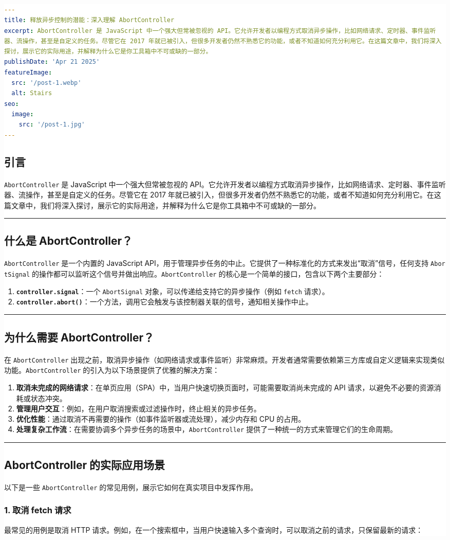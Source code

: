 ```yaml
---
title: 释放异步控制的潜能：深入理解 AbortController
excerpt: AbortController 是 JavaScript 中一个强大但常被忽视的 API。它允许开发者以编程方式取消异步操作，比如网络请求、定时器、事件监听器、流操作，甚至是自定义的任务。尽管它在 2017 年就已被引入，但很多开发者仍然不熟悉它的功能，或者不知道如何充分利用它。在这篇文章中，我们将深入探讨，展示它的实际用途，并解释为什么它是你工具箱中不可或缺的一部分。
publishDate: 'Apr 21 2025'
featureImage:
  src: '/post-1.webp'
  alt: Stairs
seo:
  image:
    src: '/post-1.jpg'
---
```


## 引言

`AbortController` 是 JavaScript 中一个强大但常被忽视的 API。它允许开发者以编程方式取消异步操作，比如网络请求、定时器、事件监听器、流操作，甚至是自定义的任务。尽管它在 2017 年就已被引入，但很多开发者仍然不熟悉它的功能，或者不知道如何充分利用它。在这篇文章中，我们将深入探讨，展示它的实际用途，并解释为什么它是你工具箱中不可或缺的一部分。

---

## 什么是 AbortController？

`AbortController` 是一个内置的 JavaScript API，用于管理异步任务的中止。它提供了一种标准化的方式来发出“取消”信号，任何支持 `AbortSignal` 的操作都可以监听这个信号并做出响应。`AbortController` 的核心是一个简单的接口，包含以下两个主要部分：

1. **`controller.signal`**：一个 `AbortSignal` 对象，可以传递给支持它的异步操作（例如 `fetch` 请求）。
2. **`controller.abort()`**：一个方法，调用它会触发与该控制器关联的信号，通知相关操作中止。

---

## 为什么需要 AbortController？

在 `AbortController` 出现之前，取消异步操作（如网络请求或事件监听）非常麻烦。开发者通常需要依赖第三方库或自定义逻辑来实现类似功能。`AbortController` 的引入为以下场景提供了优雅的解决方案：

1. **取消未完成的网络请求**：在单页应用（SPA）中，当用户快速切换页面时，可能需要取消尚未完成的 API 请求，以避免不必要的资源消耗或状态冲突。
2. **管理用户交互**：例如，在用户取消搜索或过滤操作时，终止相关的异步任务。
3. **优化性能**：通过取消不再需要的操作（如事件监听器或流处理），减少内存和 CPU 的占用。
4. **处理复杂工作流**：在需要协调多个异步任务的场景中，`AbortController` 提供了一种统一的方式来管理它们的生命周期。

---

## AbortController 的实际应用场景

以下是一些 `AbortController` 的常见用例，展示它如何在真实项目中发挥作用。

### 1. 取消 fetch 请求

最常见的用例是取消 HTTP 请求。例如，在一个搜索框中，当用户快速输入多个查询时，可以取消之前的请求，只保留最新的请求：
